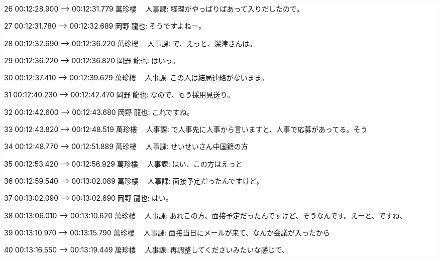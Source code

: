 26
00:12:28.900 --> 00:12:31.779
萬珍樓　 人事課: 経理がやっぱりばあって入りだしたので。

27
00:12:31.780 --> 00:12:32.689
岡野 龍也: そうですよねー。

28
00:12:32.690 --> 00:12:36.220
萬珍樓　 人事課: で、えっと、深津さんは。

29
00:12:36.220 --> 00:12:36.820
岡野 龍也: はいっ。

30
00:12:37.410 --> 00:12:39.629
萬珍樓　 人事課: この人は結局連絡がないまま。

31
00:12:40.230 --> 00:12:42.470
岡野 龍也: なので、もう採用見送り。

32
00:12:42.600 --> 00:12:43.680
岡野 龍也: これですね。

33
00:12:43.820 --> 00:12:48.519
萬珍樓　 人事課: で人事先に人事から言いますと、人事で応募があってる。そう

34
00:12:48.770 --> 00:12:51.889
萬珍樓　 人事課: せいせいさん中国籍の方

35
00:12:53.420 --> 00:12:56.929
萬珍樓　 人事課: はい、この方はえっと

36
00:12:59.540 --> 00:13:02.089
萬珍樓　 人事課: 面接予定だったんですけど。

37
00:13:02.090 --> 00:13:02.690
岡野 龍也: はい。

38
00:13:06.010 --> 00:13:10.620
萬珍樓　 人事課: あれこの方、面接予定だったんですけど、そうなんです。えーと、ですね、

39
00:13:10.970 --> 00:13:15.790
萬珍樓　 人事課: 面接当日にメールが来て、なんか会議が入ったから

40
00:13:16.550 --> 00:13:19.449
萬珍樓　 人事課: 再調整してくださいみたいな感じで、
